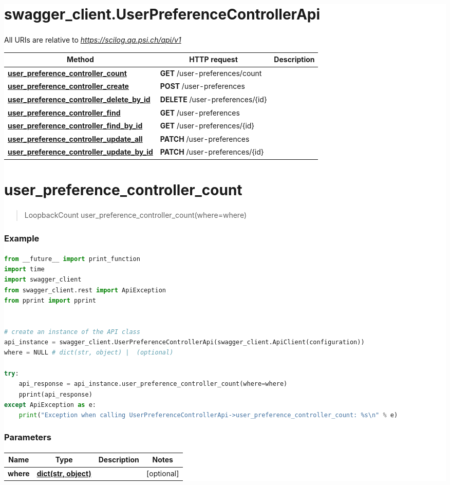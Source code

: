 # swagger_client.UserPreferenceControllerApi

All URIs are relative to *https://scilog.qa.psi.ch/api/v1*

Method | HTTP request | Description
------------- | ------------- | -------------
[**user_preference_controller_count**](UserPreferenceControllerApi.md#user_preference_controller_count) | **GET** /user-preferences/count | 
[**user_preference_controller_create**](UserPreferenceControllerApi.md#user_preference_controller_create) | **POST** /user-preferences | 
[**user_preference_controller_delete_by_id**](UserPreferenceControllerApi.md#user_preference_controller_delete_by_id) | **DELETE** /user-preferences/{id} | 
[**user_preference_controller_find**](UserPreferenceControllerApi.md#user_preference_controller_find) | **GET** /user-preferences | 
[**user_preference_controller_find_by_id**](UserPreferenceControllerApi.md#user_preference_controller_find_by_id) | **GET** /user-preferences/{id} | 
[**user_preference_controller_update_all**](UserPreferenceControllerApi.md#user_preference_controller_update_all) | **PATCH** /user-preferences | 
[**user_preference_controller_update_by_id**](UserPreferenceControllerApi.md#user_preference_controller_update_by_id) | **PATCH** /user-preferences/{id} | 

# **user_preference_controller_count**
> LoopbackCount user_preference_controller_count(where=where)



### Example
```python
from __future__ import print_function
import time
import swagger_client
from swagger_client.rest import ApiException
from pprint import pprint


# create an instance of the API class
api_instance = swagger_client.UserPreferenceControllerApi(swagger_client.ApiClient(configuration))
where = NULL # dict(str, object) |  (optional)

try:
    api_response = api_instance.user_preference_controller_count(where=where)
    pprint(api_response)
except ApiException as e:
    print("Exception when calling UserPreferenceControllerApi->user_preference_controller_count: %s\n" % e)
```

### Parameters

Name | Type | Description  | Notes
------------- | ------------- | ------------- | -------------
 **where** | [**dict(str, object)**](object.md)|  | [optional] 

